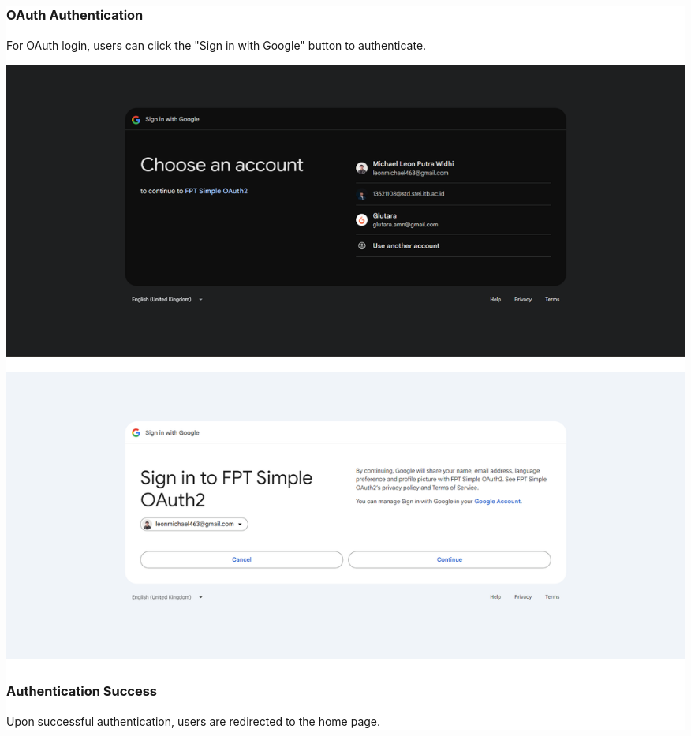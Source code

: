 ### OAuth Authentication
For OAuth login, users can click the "Sign in with Google" button to authenticate.

![OAuth Sign-In](/Week%2013/Assignment%2001/img/oauth1.png)

![OAuth Sign-In Continued](/Week%2013/Assignment%2001/img/oauth2.png)

### Authentication Success
Upon successful authentication, users are redirected to the home page.
